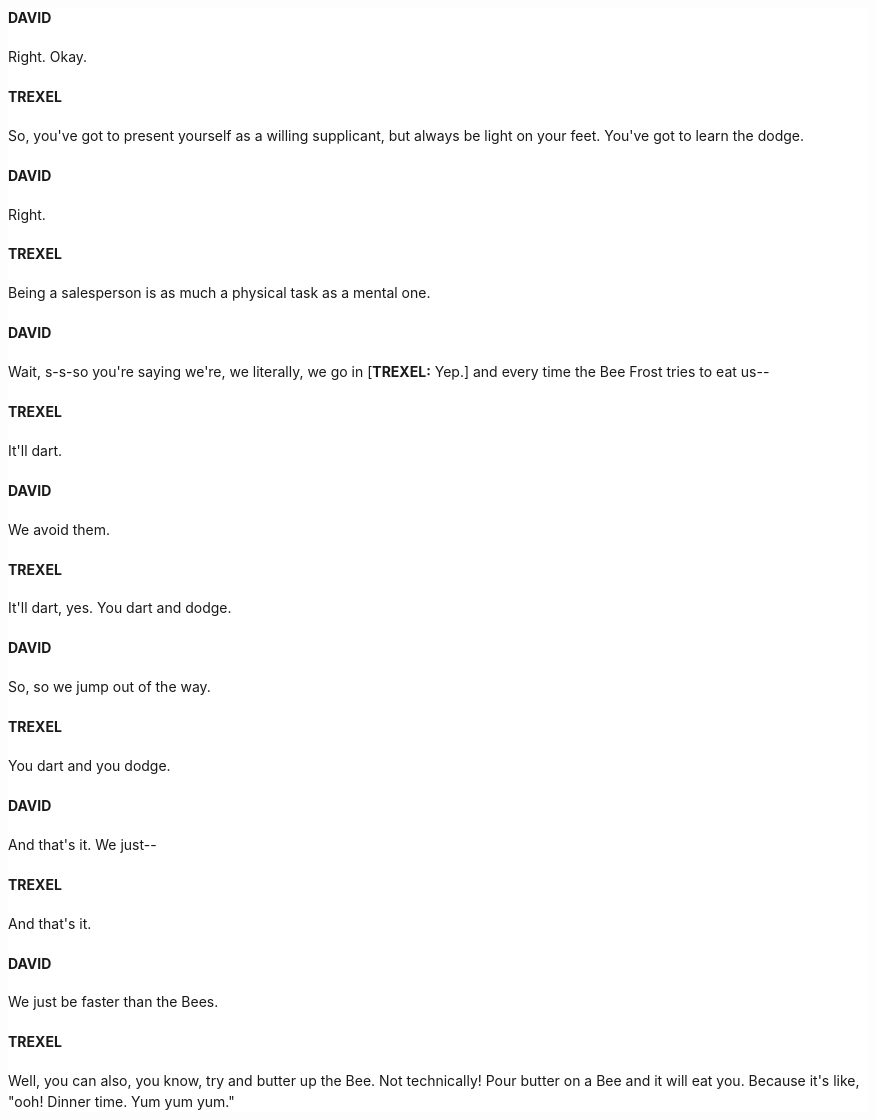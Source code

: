 #### DAVID

Right. Okay.

#### TREXEL

So, you've got to present yourself as a willing supplicant, but always be light on your feet. You've got to learn the dodge.

#### DAVID

Right.

#### TREXEL

Being a salesperson is as much a physical task as a mental one.

#### DAVID

Wait, s-s-so you're saying we're, we literally, we go in [__TREXEL:__ Yep.] and every time the Bee Frost tries to eat us--

#### TREXEL

It'll dart.

#### DAVID

We avoid them.

#### TREXEL

It'll dart, yes. You dart and dodge.

#### DAVID

So, so we jump out of the way.

#### TREXEL

You dart and you dodge.

#### DAVID

And that's it. We just--

#### TREXEL

And that's it.

#### DAVID

We just be faster than the Bees.

#### TREXEL

Well, you can also, you know, try and butter up the Bee. Not technically! Pour butter on a Bee and it will eat you. Because it's like, "ooh! Dinner time. Yum yum yum."

